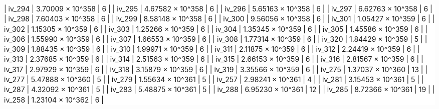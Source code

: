 | iv_294 | 3.70009 × 10^358 | 6 |
| iv_295 | 4.67582 × 10^358 | 6 |
| iv_296 | 5.65163 × 10^358 | 6 |
| iv_297 | 6.62763 × 10^358 | 6 |
| iv_298 | 7.60403 × 10^358 | 6 |
| iv_299 | 8.58148 × 10^358 | 6 |
| iv_300 | 9.56056 × 10^358 | 6 |
| iv_301 | 1.05427 × 10^359 | 6 |
| iv_302 | 1.15305 × 10^359 | 6 |
| iv_303 | 1.25266 × 10^359 | 6 |
| iv_304 | 1.35345 × 10^359 | 6 |
| iv_305 | 1.45586 × 10^359 | 6 |
| iv_306 | 1.55990 × 10^359 | 6 |
| iv_307 | 1.66553 × 10^359 | 6 |
| iv_308 | 1.77314 × 10^359 | 6 |
| iv_320 | 1.84429 × 10^359 | 5 |
| iv_309 | 1.88435 × 10^359 | 6 |
| iv_310 | 1.99971 × 10^359 | 6 |
| iv_311 | 2.11875 × 10^359 | 6 |
| iv_312 | 2.24419 × 10^359 | 6 |
| iv_313 | 2.37685 × 10^359 | 6 |
| iv_314 | 2.51563 × 10^359 | 6 |
| iv_315 | 2.66153 × 10^359 | 6 |
| iv_316 | 2.81567 × 10^359 | 6 |
| iv_317 | 2.97929 × 10^359 | 6 |
| iv_318 | 3.15879 × 10^359 | 6 |
| iv_319 | 3.35566 × 10^359 | 6 |
| iv_275 | 1.37037 × 10^360 | 13 |
| iv_277 | 5.47888 × 10^360 | 5 |
| iv_279 | 1.55634 × 10^361 | 5 |
| iv_257 | 2.98241 × 10^361 | 4 |
| iv_281 | 3.15453 × 10^361 | 5 |
| iv_287 | 4.32092 × 10^361 | 5 |
| iv_283 | 5.48875 × 10^361 | 5 |
| iv_288 | 6.95230 × 10^361 | 12 |
| iv_285 | 8.72366 × 10^361 | 19 |
| iv_258 | 1.23104 × 10^362 | 6 |